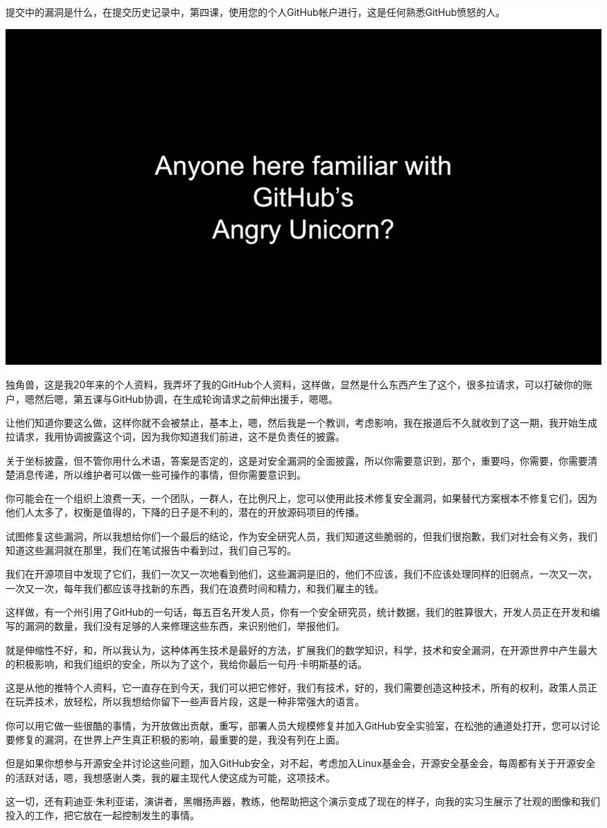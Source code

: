提交中的漏洞是什么，在提交历史记录中，第四课，使用您的个人GitHub帐户进行，这是任何熟悉GitHub愤怒的人。



![](img/63657aa9d34513faa3f9d11e07419eb0_126.png)

独角兽，这是我20年来的个人资料，我弄坏了我的GitHub个人资料，这样做，显然是什么东西产生了这个，很多拉请求，可以打破你的账户，嗯然后嗯，第五课与GitHub协调，在生成轮询请求之前伸出援手，嗯嗯。

让他们知道你要这么做，这样你就不会被禁止，基本上，嗯，然后我是一个教训，考虑影响，我在报道后不久就收到了这一期，我开始生成拉请求，我用协调披露这个词，因为我你知道我们前进，这不是负责任的披露。

关于坐标披露，但不管你用什么术语，答案是否定的，这是对安全漏洞的全面披露，所以你需要意识到，那个，重要吗，你需要，你需要清楚消息传递，所以维护者可以做一些可操作的事情，但你需要意识到。

你可能会在一个组织上浪费一天，一个团队，一群人，在比例尺上，您可以使用此技术修复安全漏洞，如果替代方案根本不修复它们，因为他们人太多了，权衡是值得的，下降的日子是不利的，潜在的开放源码项目的传播。

试图修复这些漏洞，所以我想给你们一个最后的结论，作为安全研究人员，我们知道这些脆弱的，但我们很抱歉，我们对社会有义务，我们知道这些漏洞就在那里，我们在笔试报告中看到过，我们自己写的。

我们在开源项目中发现了它们，我们一次又一次地看到他们，这些漏洞是旧的，他们不应该，我们不应该处理同样的旧弱点，一次又一次，一次又一次，每年我们都应该寻找新的东西，我们在浪费时间和精力，和我们雇主的钱。

这样做，有一个州引用了GitHub的一句话，每五百名开发人员，你有一个安全研究员，统计数据，我们的胜算很大，开发人员正在开发和编写的漏洞的数量，我们没有足够的人来修理这些东西，来识别他们，举报他们。

就是伸缩性不好，和，所以我认为，这种体再生技术是最好的方法，扩展我们的数学知识，科学，技术和安全漏洞，在开源世界中产生最大的积极影响，和我们组织的安全，所以为了这个，我给你最后一句丹·卡明斯基的话。

这是从他的推特个人资料，它一直存在到今天，我们可以把它修好，我们有技术，好的，我们需要创造这种技术，所有的权利，政策人员正在玩弄技术，放轻松，所以我想给你留下一些声音片段，这是一种非常强大的语言。

你可以用它做一些很酷的事情，为开放做出贡献，重写，部署人员大规模修复并加入GitHub安全实验室，在松弛的通道处打开，您可以讨论要修复的漏洞，在世界上产生真正积极的影响，最重要的是，我没有列在上面。

但是如果你想参与开源安全并讨论这些问题，加入GitHub安全，对不起，考虑加入Linux基金会，开源安全基金会，每周都有关于开源安全的活跃对话，嗯，我想感谢人类，我的雇主现代人使这成为可能，这项技术。

这一切，还有莉迪亚·朱利亚诺，演讲者，黑帽扬声器，教练，他帮助把这个演示变成了现在的样子，向我的实习生展示了壮观的图像和我们投入的工作，把它放在一起控制发生的事情。


